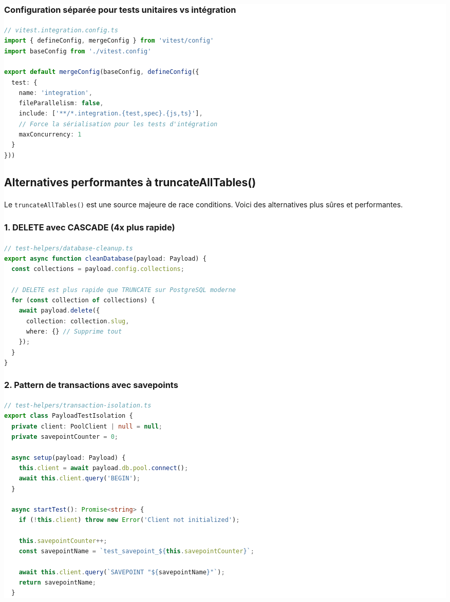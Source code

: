 ### Configuration séparée pour tests unitaires vs intégration

```typescript
// vitest.integration.config.ts
import { defineConfig, mergeConfig } from 'vitest/config'
import baseConfig from './vitest.config'

export default mergeConfig(baseConfig, defineConfig({
  test: {
    name: 'integration',
    fileParallelism: false,
    include: ['**/*.integration.{test,spec}.{js,ts}'],
    // Force la sérialisation pour les tests d'intégration
    maxConcurrency: 1
  }
}))
```

## Alternatives performantes à truncateAllTables()

Le `truncateAllTables()` est une source majeure de race conditions. Voici des alternatives plus sûres et performantes.

### 1. DELETE avec CASCADE (4x plus rapide)

```typescript
// test-helpers/database-cleanup.ts
export async function cleanDatabase(payload: Payload) {
  const collections = payload.config.collections;
  
  // DELETE est plus rapide que TRUNCATE sur PostgreSQL moderne
  for (const collection of collections) {
    await payload.delete({
      collection: collection.slug,
      where: {} // Supprime tout
    });
  }
}
```

### 2. Pattern de transactions avec savepoints

```typescript
// test-helpers/transaction-isolation.ts
export class PayloadTestIsolation {
  private client: PoolClient | null = null;
  private savepointCounter = 0;

  async setup(payload: Payload) {
    this.client = await payload.db.pool.connect();
    await this.client.query('BEGIN');
  }

  async startTest(): Promise<string> {
    if (!this.client) throw new Error('Client not initialized');
    
    this.savepointCounter++;
    const savepointName = `test_savepoint_${this.savepointCounter}`;
    
    await this.client.query(`SAVEPOINT "${savepointName}"`);
    return savepointName;
  }

```